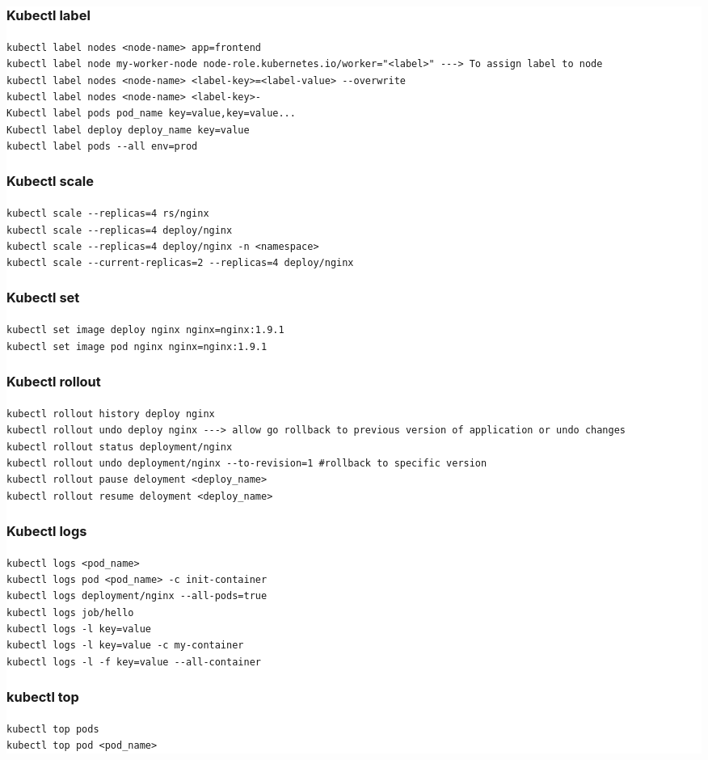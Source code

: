 ### Kubectl label
```
kubectl label nodes <node-name> app=frontend
kubectl label node my-worker-node node-role.kubernetes.io/worker="<label>" ---> To assign label to node
kubectl label nodes <node-name> <label-key>=<label-value> --overwrite
kubectl label nodes <node-name> <label-key>-
Kubectl label pods pod_name key=value,key=value...
Kubectl label deploy deploy_name key=value
kubectl label pods --all env=prod

```

### Kubectl scale
```
kubectl scale --replicas=4 rs/nginx
kubectl scale --replicas=4 deploy/nginx
kubectl scale --replicas=4 deploy/nginx -n <namespace>
kubectl scale --current-replicas=2 --replicas=4 deploy/nginx
```

### Kubectl set
```
kubectl set image deploy nginx nginx=nginx:1.9.1
kubectl set image pod nginx nginx=nginx:1.9.1
```

### Kubectl rollout
```
kubectl rollout history deploy nginx
kubectl rollout undo deploy nginx ---> allow go rollback to previous version of application or undo changes
kubectl rollout status deployment/nginx
kubectl rollout undo deployment/nginx --to-revision=1 #rollback to specific version
kubectl rollout pause deloyment <deploy_name>
kubectl rollout resume deloyment <deploy_name>
```

### Kubectl logs
```
kubectl logs <pod_name>
kubectl logs pod <pod_name> -c init-container
kubectl logs deployment/nginx --all-pods=true
kubectl logs job/hello
kubectl logs -l key=value
kubectl logs -l key=value -c my-container
kubectl logs -l -f key=value --all-container
```

### kubectl top
```
kubectl top pods
kubectl top pod <pod_name>
```
